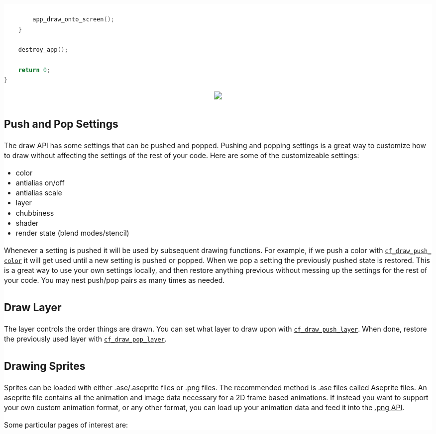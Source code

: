 ```cpp

		app_draw_onto_screen();
	}

	destroy_app();

	return 0;
}
```

<p align="center">
<img src=https://github.com/RandyGaul/cute_framework/blob/master/assets/basic_shapes.gif?raw=true>
</p>

## Push and Pop Settings

The draw API has some settings that can be pushed and popped. Pushing and popping settings is a great way to customize how to draw without affecting the settings of the rest of your code. Here are some of the customizeable settings:

- color
- antialias on/off
- antialias scale
- layer
- chubbiness
- shader
- render state (blend modes/stencil)

Whenever a setting is pushed it will be used by subsequent drawing functions. For example, if we push a color with [`cf_draw_push_color`](https://randygaul.github.io/cute_framework/#/draw/cf_draw_push_color) it will get used until a new setting is pushed or popped. When we pop a setting the previously pushed state is restored. This is a great way to use your own settings locally, and then restore anything previous without messing up the settings for the rest of your code. You may nest push/pop pairs as many times as needed.

## Draw Layer

The layer controls the order things are drawn. You can set what layer to draw upon with [`cf_draw_push_layer`](https://randygaul.github.io/cute_framework/#/draw/cf_draw_push_layer). When done, restore the previously used layer with [`cf_draw_pop_layer`](https://randygaul.github.io/cute_framework/#/draw/cf_draw_pop_layer).

## Drawing Sprites

Sprites can be loaded with either .ase/.aseprite files or .png files. The recommended method is .ase files called [Aseprite](https://www.aseprite.org/) files. An aseprite file contains all the animation and image data necessary for a 2D frame based animations. If instead you want to support your own custom animation format, or any other format, you can load up your animation data and feed it into the [.png API](https://github.com/RandyGaul/cute_framework/blob/master/include/cute_png_cache.h).

Some particular pages of interest are:
